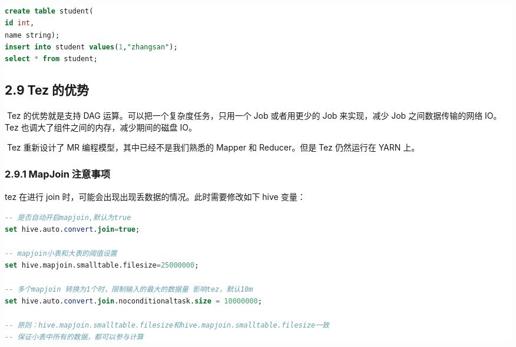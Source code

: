 ```sql
create table student(
id int,
name string);
insert into student values(1,"zhangsan");
select * from student;
```



## 2.9 Tez 的优势

​		Tez 的优势就是支持 DAG 运算。可以把一个复杂度任务，只用一个 Job 或者用更少的 Job 来实现，减少 Job 之间数据传输的网络 IO。Tez 也调大了组件之间的内存，减少期间的磁盘 IO。

​		Tez 重新设计了 MR 编程模型，其中已经不是我们熟悉的 Mapper 和 Reducer。但是 Tez 仍然运行在 YARN 上。

### 2.9.1 MapJoin 注意事项

tez 在进行 join 时，可能会出现出现丢数据的情况。此时需要修改如下 hive 变量：

```sql
-- 是否自动开启mapjoin,默认为true
set hive.auto.convert.join=true;

-- mapjoin小表和大表的阈值设置
set hive.mapjoin.smalltable.filesize=25000000;

-- 多个mapjoin 转换为1个时，限制输入的最大的数据量 影响tez，默认10m
set hive.auto.convert.join.noconditionaltask.size = 10000000;

-- 原则：hive.mapjoin.smalltable.filesize和hive.mapjoin.smalltable.filesize一致
-- 保证小表中所有的数据，都可以参与计算
```

